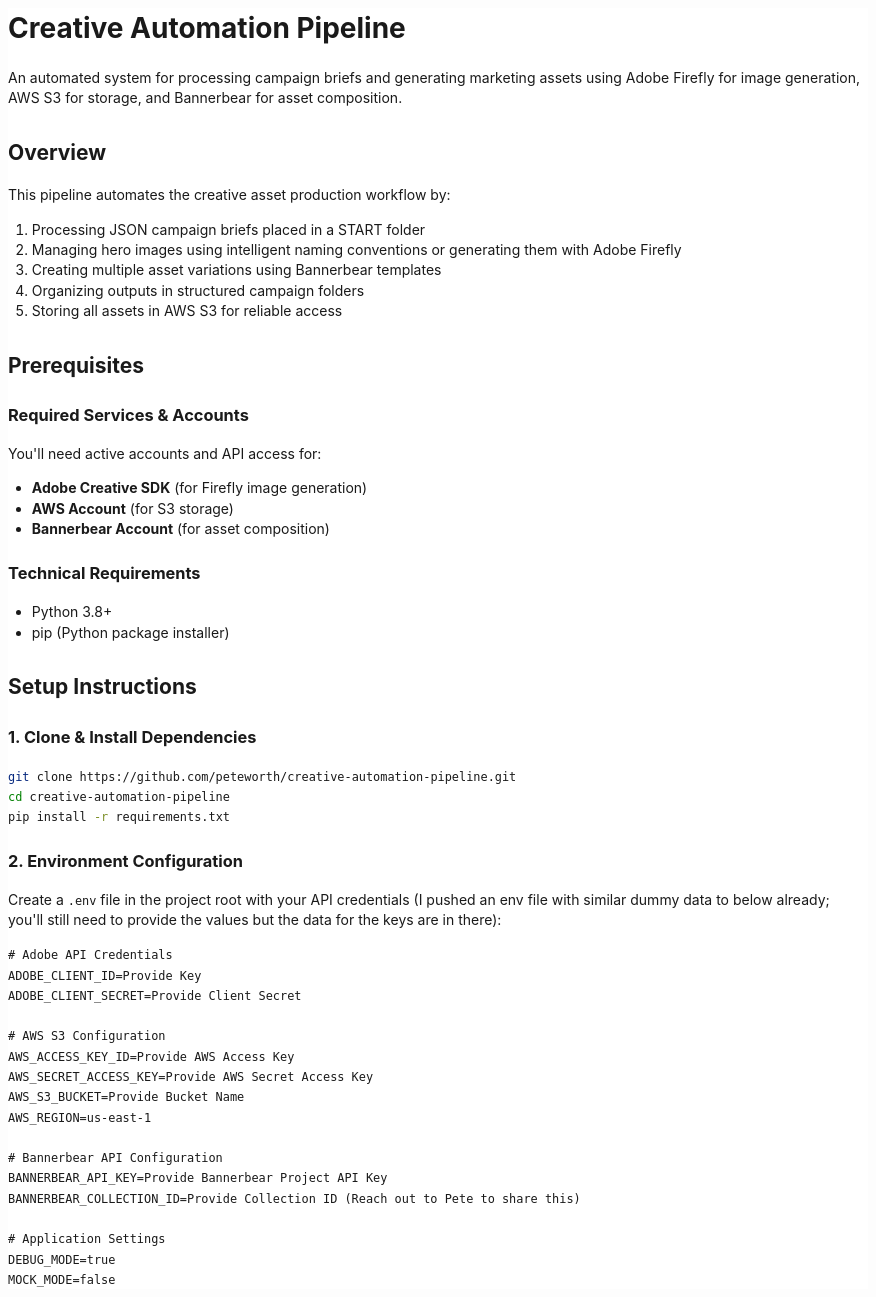 # Creative Automation Pipeline

An automated system for processing campaign briefs and generating marketing assets using Adobe Firefly for image generation, AWS S3 for storage, and Bannerbear for asset composition.

## Overview

This pipeline automates the creative asset production workflow by:
1. Processing JSON campaign briefs placed in a START folder
2. Managing hero images using intelligent naming conventions or generating them with Adobe Firefly
3. Creating multiple asset variations using Bannerbear templates
4. Organizing outputs in structured campaign folders
5. Storing all assets in AWS S3 for reliable access

## Prerequisites

### Required Services & Accounts

You'll need active accounts and API access for:

- **Adobe Creative SDK** (for Firefly image generation)
- **AWS Account** (for S3 storage)
- **Bannerbear Account** (for asset composition)

### Technical Requirements

- Python 3.8+
- pip (Python package installer)

## Setup Instructions

### 1. Clone & Install Dependencies

```bash
git clone https://github.com/peteworth/creative-automation-pipeline.git
cd creative-automation-pipeline
pip install -r requirements.txt
```

### 2. Environment Configuration

Create a `.env` file in the project root with your API credentials (I pushed an env file with similar dummy data to below already; you'll still need to provide the values but the data for the keys are in there):

```env
# Adobe API Credentials
ADOBE_CLIENT_ID=Provide Key
ADOBE_CLIENT_SECRET=Provide Client Secret

# AWS S3 Configuration
AWS_ACCESS_KEY_ID=Provide AWS Access Key
AWS_SECRET_ACCESS_KEY=Provide AWS Secret Access Key
AWS_S3_BUCKET=Provide Bucket Name
AWS_REGION=us-east-1

# Bannerbear API Configuration
BANNERBEAR_API_KEY=Provide Bannerbear Project API Key
BANNERBEAR_COLLECTION_ID=Provide Collection ID (Reach out to Pete to share this)

# Application Settings
DEBUG_MODE=true
MOCK_MODE=false
```